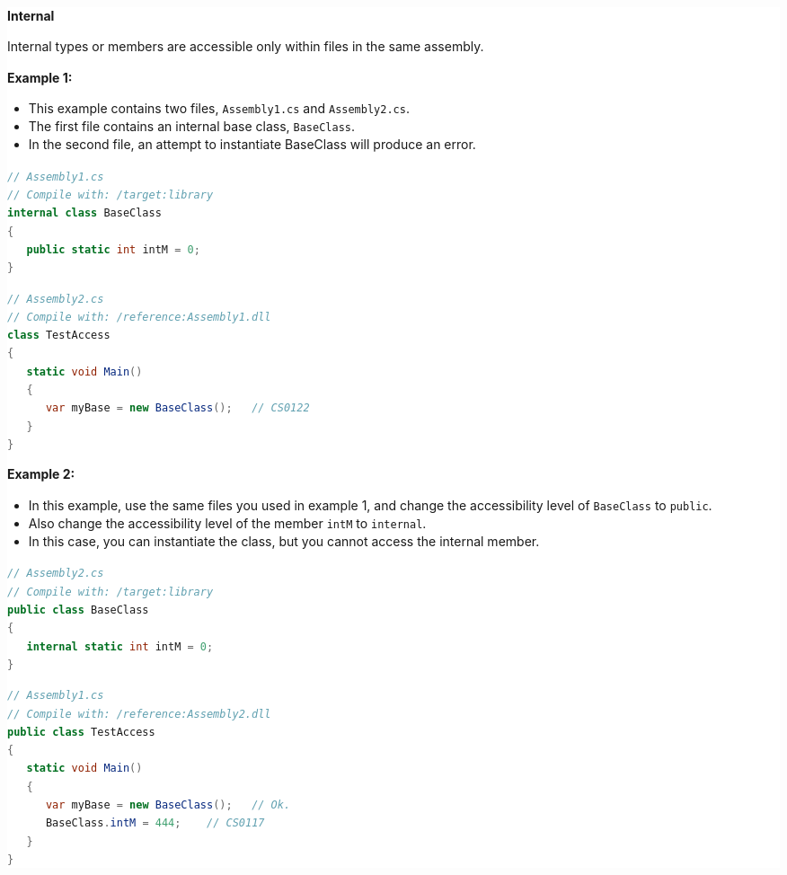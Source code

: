 **Internal**

Internal types or members are accessible only within files in the same assembly.


**Example 1:**
* This example contains two files, `Assembly1.cs` and `Assembly2.cs`. 
* The first file contains an internal base class, `BaseClass`. 
* In the second file, an attempt to instantiate BaseClass will produce an error.

```cs
// Assembly1.cs  
// Compile with: /target:library  
internal class BaseClass
{  
   public static int intM = 0;  
} 
```
```cs
// Assembly2.cs  
// Compile with: /reference:Assembly1.dll  
class TestAccess
{  
   static void Main()
   {  
      var myBase = new BaseClass();   // CS0122  
   }  
} 
```
**Example 2:**
* In this example, use the same files you used in example 1, and change the accessibility level of `BaseClass` to `public`. 
* Also change the accessibility level of the member `intM` to `internal`. 
* In this case, you can instantiate the class, but you cannot access the internal member.

```cs
// Assembly2.cs  
// Compile with: /target:library  
public class BaseClass
{  
   internal static int intM = 0;  
}  
```
```cs
// Assembly1.cs  
// Compile with: /reference:Assembly2.dll  
public class TestAccess
{  
   static void Main()
   {  
      var myBase = new BaseClass();   // Ok.  
      BaseClass.intM = 444;    // CS0117  
   }  
}  
```
